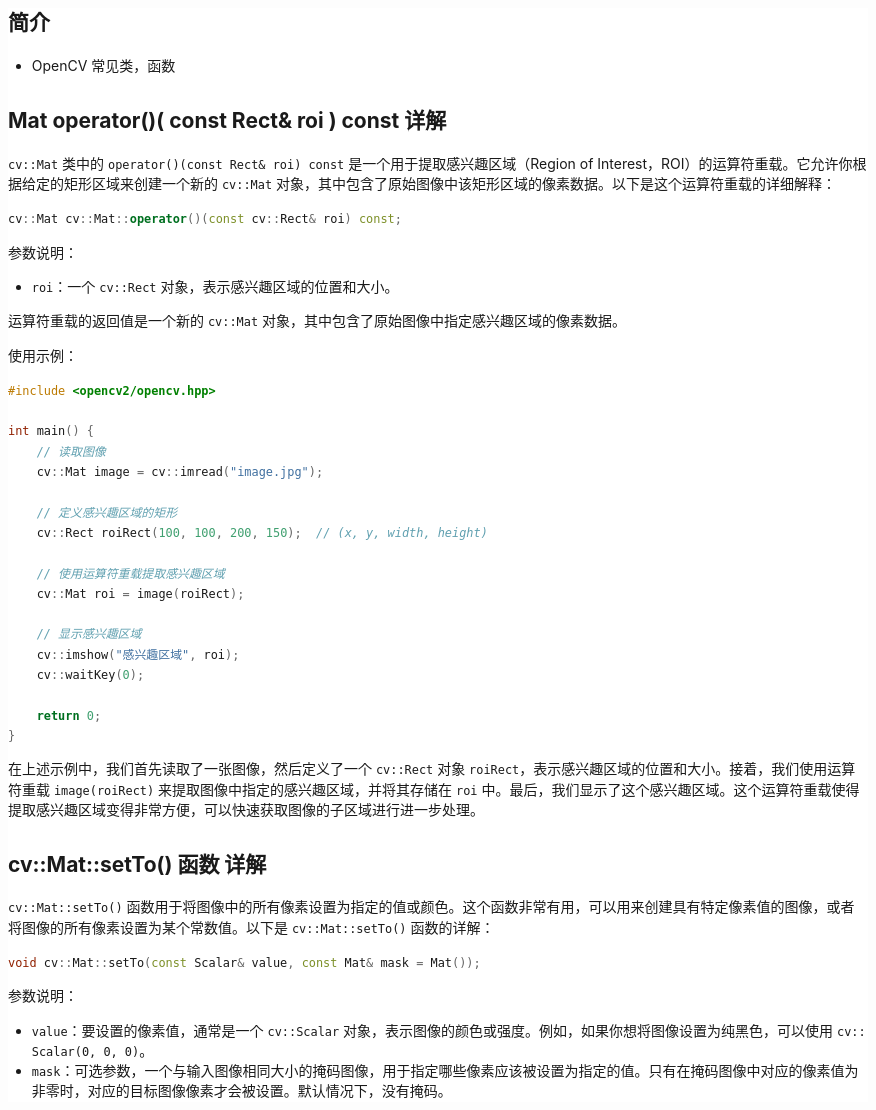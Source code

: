 ## 简介

+ OpenCV 常见类，函数

## Mat operator()( const Rect& roi ) const 详解

`cv::Mat` 类中的 `operator()(const Rect& roi) const` 是一个用于提取感兴趣区域（Region of Interest，ROI）的运算符重载。它允许你根据给定的矩形区域来创建一个新的 `cv::Mat` 对象，其中包含了原始图像中该矩形区域的像素数据。以下是这个运算符重载的详细解释：

```cpp
cv::Mat cv::Mat::operator()(const cv::Rect& roi) const;
```

参数说明：
- `roi`：一个 `cv::Rect` 对象，表示感兴趣区域的位置和大小。

运算符重载的返回值是一个新的 `cv::Mat` 对象，其中包含了原始图像中指定感兴趣区域的像素数据。

使用示例：

```cpp
#include <opencv2/opencv.hpp>

int main() {
    // 读取图像
    cv::Mat image = cv::imread("image.jpg");

    // 定义感兴趣区域的矩形
    cv::Rect roiRect(100, 100, 200, 150);  // (x, y, width, height)

    // 使用运算符重载提取感兴趣区域
    cv::Mat roi = image(roiRect);

    // 显示感兴趣区域
    cv::imshow("感兴趣区域", roi);
    cv::waitKey(0);

    return 0;
}
```

在上述示例中，我们首先读取了一张图像，然后定义了一个 `cv::Rect` 对象 `roiRect`，表示感兴趣区域的位置和大小。接着，我们使用运算符重载 `image(roiRect)` 来提取图像中指定的感兴趣区域，并将其存储在 `roi` 中。最后，我们显示了这个感兴趣区域。这个运算符重载使得提取感兴趣区域变得非常方便，可以快速获取图像的子区域进行进一步处理。

## cv::Mat::setTo() 函数 详解

`cv::Mat::setTo()` 函数用于将图像中的所有像素设置为指定的值或颜色。这个函数非常有用，可以用来创建具有特定像素值的图像，或者将图像的所有像素设置为某个常数值。以下是 `cv::Mat::setTo()` 函数的详解：

```cpp
void cv::Mat::setTo(const Scalar& value, const Mat& mask = Mat());
```

参数说明：
- `value`：要设置的像素值，通常是一个 `cv::Scalar` 对象，表示图像的颜色或强度。例如，如果你想将图像设置为纯黑色，可以使用 `cv::Scalar(0, 0, 0)`。
- `mask`：可选参数，一个与输入图像相同大小的掩码图像，用于指定哪些像素应该被设置为指定的值。只有在掩码图像中对应的像素值为非零时，对应的目标图像像素才会被设置。默认情况下，没有掩码。
